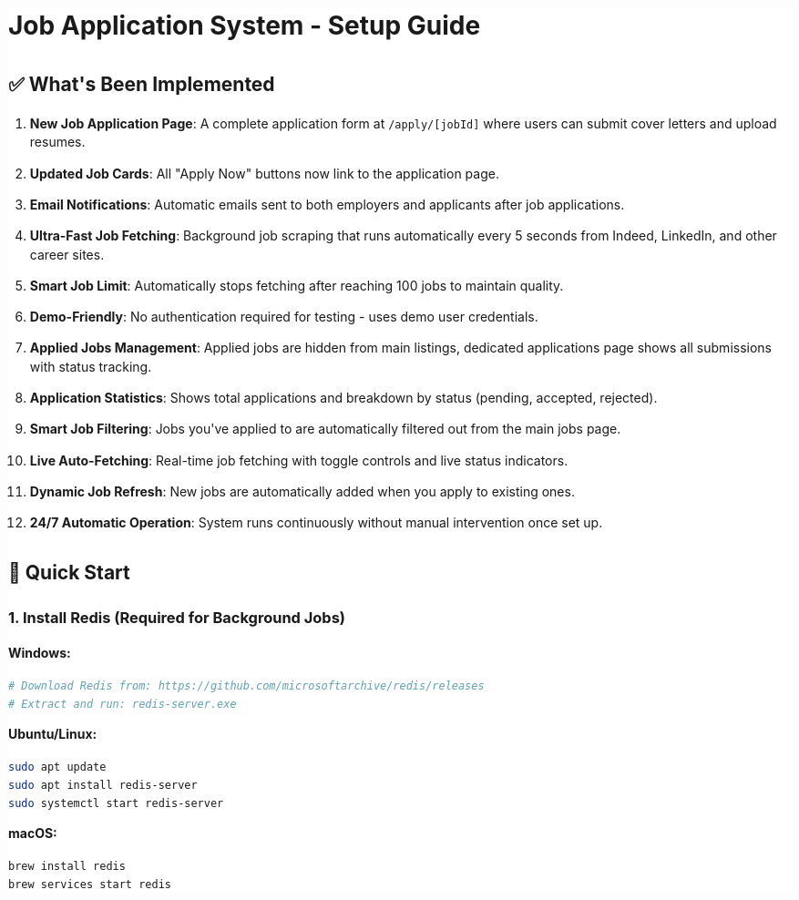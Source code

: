 # Job Application System - Setup Guide

## ✅ What's Been Implemented

1. **New Job Application Page**: A complete application form at `/apply/[jobId]` where users can submit cover letters and upload resumes.

2. **Updated Job Cards**: All "Apply Now" buttons now link to the application page.

3. **Email Notifications**: Automatic emails sent to both employers and applicants after job applications.

4. **Ultra-Fast Job Fetching**: Background job scraping that runs automatically every 5 seconds from Indeed, LinkedIn, and other career sites.

5. **Smart Job Limit**: Automatically stops fetching after reaching 100 jobs to maintain quality.

6. **Demo-Friendly**: No authentication required for testing - uses demo user credentials.

7. **Applied Jobs Management**: Applied jobs are hidden from main listings, dedicated applications page shows all submissions with status tracking.

8. **Application Statistics**: Shows total applications and breakdown by status (pending, accepted, rejected).

9. **Smart Job Filtering**: Jobs you've applied to are automatically filtered out from the main jobs page.

10. **Live Auto-Fetching**: Real-time job fetching with toggle controls and live status indicators.

11. **Dynamic Job Refresh**: New jobs are automatically added when you apply to existing ones.

12. **24/7 Automatic Operation**: System runs continuously without manual intervention once set up.

## 🚀 Quick Start

### 1. Install Redis (Required for Background Jobs)

**Windows:**
```bash
# Download Redis from: https://github.com/microsoftarchive/redis/releases
# Extract and run: redis-server.exe
```

**Ubuntu/Linux:**
```bash
sudo apt update
sudo apt install redis-server
sudo systemctl start redis-server
```

**macOS:**
```bash
brew install redis
brew services start redis
```
